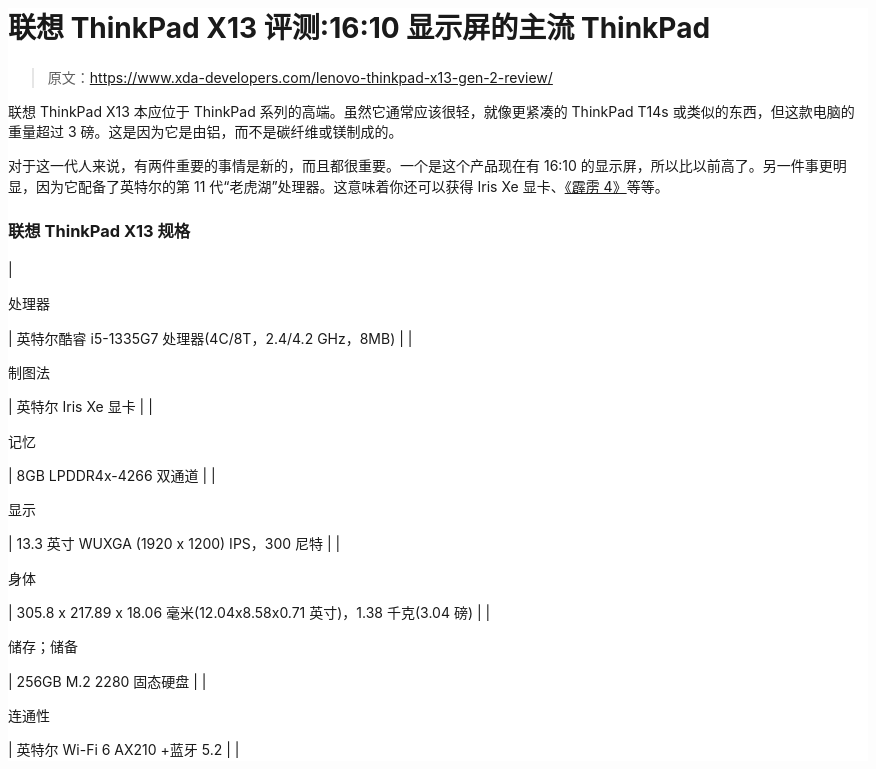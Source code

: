 # 联想 ThinkPad X13 评测:16:10 显示屏的主流 ThinkPad

> 原文：<https://www.xda-developers.com/lenovo-thinkpad-x13-gen-2-review/>

联想 ThinkPad X13 本应位于 ThinkPad 系列的高端。虽然它通常应该很轻，就像更紧凑的 ThinkPad T14s 或类似的东西，但这款电脑的重量超过 3 磅。这是因为它是由铝，而不是碳纤维或镁制成的。

对于这一代人来说，有两件重要的事情是新的，而且都很重要。一个是这个产品现在有 16:10 的显示屏，所以比以前高了。另一件事更明显，因为它配备了英特尔的第 11 代“老虎湖”处理器。这意味着你还可以获得 Iris Xe 显卡、[《霹雳 4》](https://www.xda-developers.com/best-thunderbolt-4-laptops/)等等。

### 联想 ThinkPad X13 规格

| 

处理器

 | 英特尔酷睿 i5-1335G7 处理器(4C/8T，2.4/4.2 GHz，8MB) |
| 

制图法

 | 英特尔 Iris Xe 显卡 |
| 

记忆

 | 8GB LPDDR4x-4266 双通道 |
| 

显示

 | 13.3 英寸 WUXGA (1920 x 1200) IPS，300 尼特 |
| 

身体

 | 305.8 x 217.89 x 18.06 毫米(12.04x8.58x0.71 英寸)，1.38 千克(3.04 磅) |
| 

储存；储备

 | 256GB M.2 2280 固态硬盘 |
| 

连通性

 | 英特尔 Wi-Fi 6 AX210 +蓝牙 5.2 |
| 
